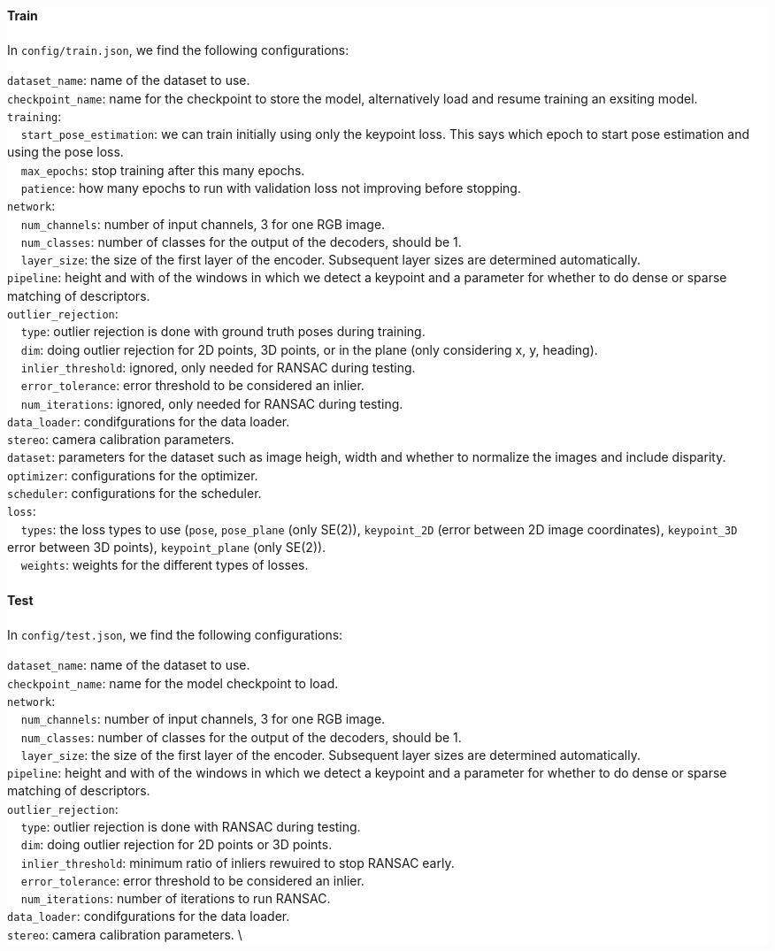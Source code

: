 #### Train

In `config/train.json`, we find the following configurations:

`dataset_name`: name of the dataset to use. \
`checkpoint_name`: name for the checkpoint to store the model, alternatively load and resume training an exsiting model. \
`training`: \
&nbsp;&nbsp;&nbsp;&nbsp;`start_pose_estimation`: we can train initially using only the keypoint loss. This says which epoch to start pose estimation and using the pose loss. \
&nbsp;&nbsp;&nbsp;&nbsp;`max_epochs`: stop training after this many epochs. \
&nbsp;&nbsp;&nbsp;&nbsp;`patience`: how many epochs to run with validation loss not improving before stopping. \
`network`: \
&nbsp;&nbsp;&nbsp;&nbsp;`num_channels`: number of input channels, 3 for one RGB image. \
&nbsp;&nbsp;&nbsp;&nbsp;`num_classes`: number of classes for the output of the decoders, should be 1. \
&nbsp;&nbsp;&nbsp;&nbsp;`layer_size`: the size of the first layer of the encoder. Subsequent layer sizes are determined automatically. \
`pipeline`: height and with of the windows in which we detect a keypoint and a parameter for whether to do dense or sparse matching of descriptors. \
`outlier_rejection`: \
 &nbsp;&nbsp;&nbsp;&nbsp;`type`: outlier rejection is done with ground truth poses during training. \
 &nbsp;&nbsp;&nbsp;&nbsp;`dim`: doing outlier rejection for 2D points, 3D points, or in the plane (only considering x, y, heading). \
 &nbsp;&nbsp;&nbsp;&nbsp;`inlier_threshold`: ignored, only needed for RANSAC during testing. \
 &nbsp;&nbsp;&nbsp;&nbsp;`error_tolerance`: error threshold to be considered an inlier. \
 &nbsp;&nbsp;&nbsp;&nbsp;`num_iterations`: ignored, only needed for RANSAC during testing. \
`data_loader`: condifgurations for the data loader. \
`stereo`: camera calibration parameters. \
`dataset`: parameters for the dataset such as image heigh, width and whether to normalize the images and include disparity. \
`optimizer`: configurations for the optimizer. \
`scheduler`: configurations for the scheduler. \
`loss`: \
&nbsp;&nbsp;&nbsp;&nbsp;`types`: the loss types to use (`pose`, `pose_plane` (only SE(2)), `keypoint_2D` (error between 2D image coordinates), `keypoint_3D` error between 3D points), `keypoint_plane` (only SE(2)). \
&nbsp;&nbsp;&nbsp;&nbsp;`weights`: weights for the different types of losses.

#### Test

In `config/test.json`, we find the following configurations:

`dataset_name`: name of the dataset to use. \
`checkpoint_name`: name for the model checkpoint to load. \
`network`: \
&nbsp;&nbsp;&nbsp;&nbsp;`num_channels`: number of input channels, 3 for one RGB image. \
&nbsp;&nbsp;&nbsp;&nbsp;`num_classes`: number of classes for the output of the decoders, should be 1. \
&nbsp;&nbsp;&nbsp;&nbsp;`layer_size`: the size of the first layer of the encoder. Subsequent layer sizes are determined automatically. \
`pipeline`: height and with of the windows in which we detect a keypoint and a parameter for whether to do dense or sparse matching of descriptors. \
`outlier_rejection`: \
 &nbsp;&nbsp;&nbsp;&nbsp;`type`: outlier rejection is done with RANSAC during testing. \
 &nbsp;&nbsp;&nbsp;&nbsp;`dim`: doing outlier rejection for 2D points or 3D points. \
 &nbsp;&nbsp;&nbsp;&nbsp;`inlier_threshold`: minimum ratio of inliers rewuired to stop RANSAC early. \
 &nbsp;&nbsp;&nbsp;&nbsp;`error_tolerance`: error threshold to be considered an inlier. \
 &nbsp;&nbsp;&nbsp;&nbsp;`num_iterations`: number of iterations to run RANSAC. \
`data_loader`: condifgurations for the data loader. \
`stereo`: camera calibration parameters. \